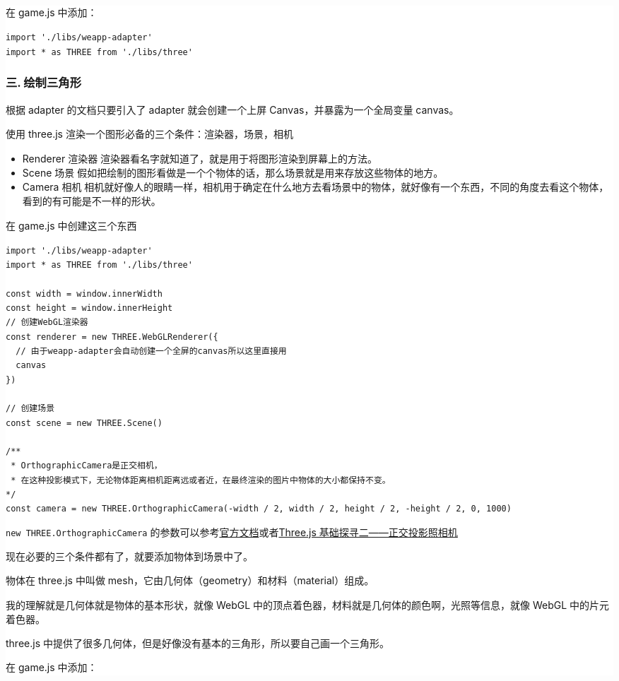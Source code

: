 在 game.js 中添加：

```
import './libs/weapp-adapter'
import * as THREE from './libs/three'
```

### 三. 绘制三角形

根据 adapter 的文档只要引入了 adapter 就会创建一个上屏 Canvas，并暴露为一个全局变量 canvas。

使用 three.js 渲染一个图形必备的三个条件：渲染器，场景，相机

- Renderer 渲染器
  渲染器看名字就知道了，就是用于将图形渲染到屏幕上的方法。
- Scene 场景
  假如把绘制的图形看做是一个个物体的话，那么场景就是用来存放这些物体的地方。
- Camera 相机
  相机就好像人的眼睛一样，相机用于确定在什么地方去看场景中的物体，就好像有一个东西，不同的角度去看这个物体，看到的有可能是不一样的形状。

在 game.js 中创建这三个东西

```
import './libs/weapp-adapter'
import * as THREE from './libs/three'

const width = window.innerWidth
const height = window.innerHeight
// 创建WebGL渲染器
const renderer = new THREE.WebGLRenderer({
  // 由于weapp-adapter会自动创建一个全屏的canvas所以这里直接用
  canvas
})

// 创建场景
const scene = new THREE.Scene()

/**
 * OrthographicCamera是正交相机，
 * 在这种投影模式下，无论物体距离相机距离远或者近，在最终渲染的图片中物体的大小都保持不变。
*/
const camera = new THREE.OrthographicCamera(-width / 2, width / 2, height / 2, -height / 2, 0, 1000)
```

`new THREE.OrthographicCamera` 的参数可以参考[官方文档](https://threejs.org/docs/index.html#api/zh/cameras/OrthographicCamera)或者[Three.js 基础探寻二——正交投影照相机](https://www.cnblogs.com/xulei1992/p/5707733.html)

现在必要的三个条件都有了，就要添加物体到场景中了。

物体在 three.js 中叫做 mesh，它由几何体（geometry）和材料（material）组成。

我的理解就是几何体就是物体的基本形状，就像 WebGL 中的顶点着色器，材料就是几何体的颜色啊，光照等信息，就像 WebGL 中的片元着色器。

three.js 中提供了很多几何体，但是好像没有基本的三角形，所以要自己画一个三角形。

在 game.js 中添加：
